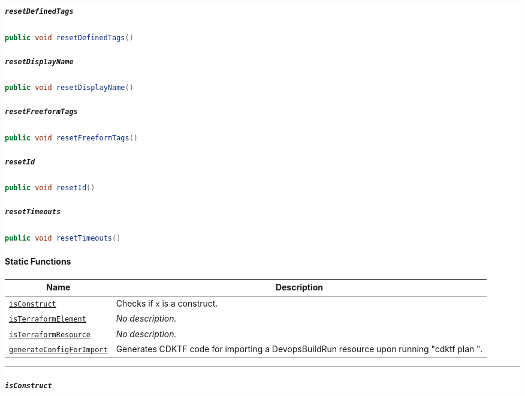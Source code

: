 ##### `resetDefinedTags` <a name="resetDefinedTags" id="rhizo-co-terraform-provider-oci.devopsBuildRun.DevopsBuildRun.resetDefinedTags"></a>

```java
public void resetDefinedTags()
```

##### `resetDisplayName` <a name="resetDisplayName" id="rhizo-co-terraform-provider-oci.devopsBuildRun.DevopsBuildRun.resetDisplayName"></a>

```java
public void resetDisplayName()
```

##### `resetFreeformTags` <a name="resetFreeformTags" id="rhizo-co-terraform-provider-oci.devopsBuildRun.DevopsBuildRun.resetFreeformTags"></a>

```java
public void resetFreeformTags()
```

##### `resetId` <a name="resetId" id="rhizo-co-terraform-provider-oci.devopsBuildRun.DevopsBuildRun.resetId"></a>

```java
public void resetId()
```

##### `resetTimeouts` <a name="resetTimeouts" id="rhizo-co-terraform-provider-oci.devopsBuildRun.DevopsBuildRun.resetTimeouts"></a>

```java
public void resetTimeouts()
```

#### Static Functions <a name="Static Functions" id="Static Functions"></a>

| **Name** | **Description** |
| --- | --- |
| <code><a href="#rhizo-co-terraform-provider-oci.devopsBuildRun.DevopsBuildRun.isConstruct">isConstruct</a></code> | Checks if `x` is a construct. |
| <code><a href="#rhizo-co-terraform-provider-oci.devopsBuildRun.DevopsBuildRun.isTerraformElement">isTerraformElement</a></code> | *No description.* |
| <code><a href="#rhizo-co-terraform-provider-oci.devopsBuildRun.DevopsBuildRun.isTerraformResource">isTerraformResource</a></code> | *No description.* |
| <code><a href="#rhizo-co-terraform-provider-oci.devopsBuildRun.DevopsBuildRun.generateConfigForImport">generateConfigForImport</a></code> | Generates CDKTF code for importing a DevopsBuildRun resource upon running "cdktf plan <stack-name>". |

---

##### `isConstruct` <a name="isConstruct" id="rhizo-co-terraform-provider-oci.devopsBuildRun.DevopsBuildRun.isConstruct"></a>
